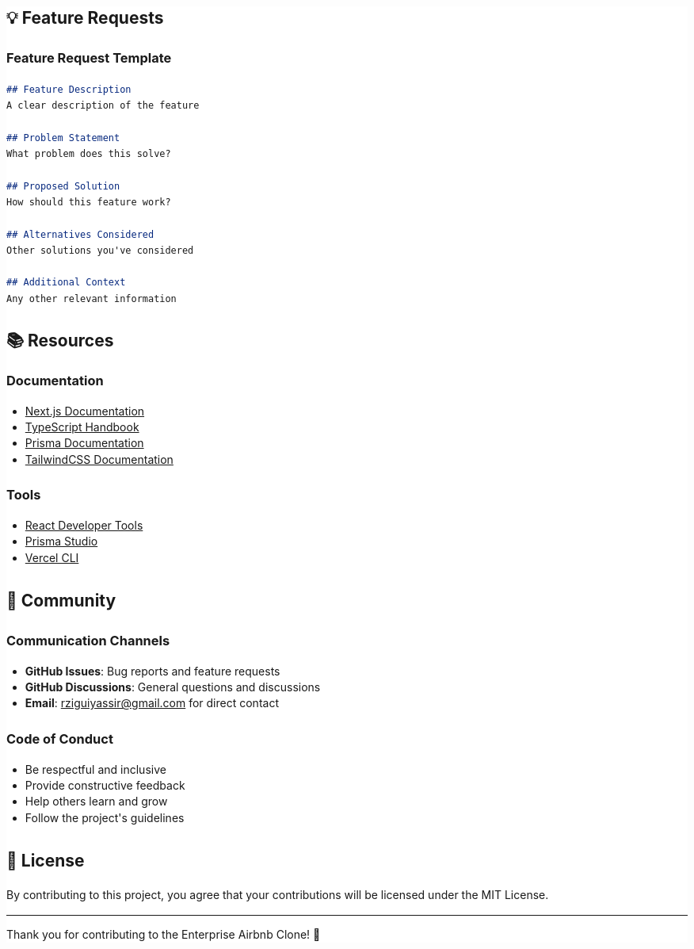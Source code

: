 ## 💡 Feature Requests

### Feature Request Template
```markdown
## Feature Description
A clear description of the feature

## Problem Statement
What problem does this solve?

## Proposed Solution
How should this feature work?

## Alternatives Considered
Other solutions you've considered

## Additional Context
Any other relevant information
```

## 📚 Resources

### Documentation
- [Next.js Documentation](https://nextjs.org/docs)
- [TypeScript Handbook](https://www.typescriptlang.org/docs/)
- [Prisma Documentation](https://www.prisma.io/docs/)
- [TailwindCSS Documentation](https://tailwindcss.com/docs)

### Tools
- [React Developer Tools](https://react.dev/learn/react-developer-tools)
- [Prisma Studio](https://www.prisma.io/studio)
- [Vercel CLI](https://vercel.com/cli)

## 🤝 Community

### Communication Channels
- **GitHub Issues**: Bug reports and feature requests
- **GitHub Discussions**: General questions and discussions
- **Email**: rziguiyassir@gmail.com for direct contact

### Code of Conduct
- Be respectful and inclusive
- Provide constructive feedback
- Help others learn and grow
- Follow the project's guidelines

## 📄 License

By contributing to this project, you agree that your contributions will be licensed under the MIT License.

---

Thank you for contributing to the Enterprise Airbnb Clone! 🚀
